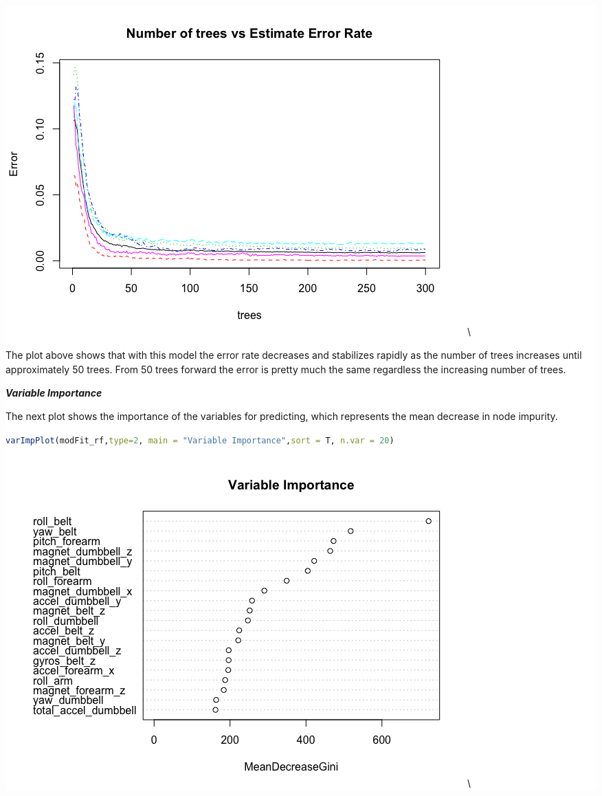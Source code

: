 ![](index_files/figure-html/unnamed-chunk-11-1.png)\

The plot above shows that with this model the error rate decreases and stabilizes rapidly as the number of trees increases until approximately 50 trees. From 50 trees forward the error is pretty much the same regardless the increasing number of trees.  
  
    
    
***Variable Importance***
  
  
The next plot shows the importance of the variables for predicting, which represents the mean decrease in node impurity.

```r
varImpPlot(modFit_rf,type=2, main = "Variable Importance",sort = T, n.var = 20) 
```

![](index_files/figure-html/unnamed-chunk-12-1.png)\